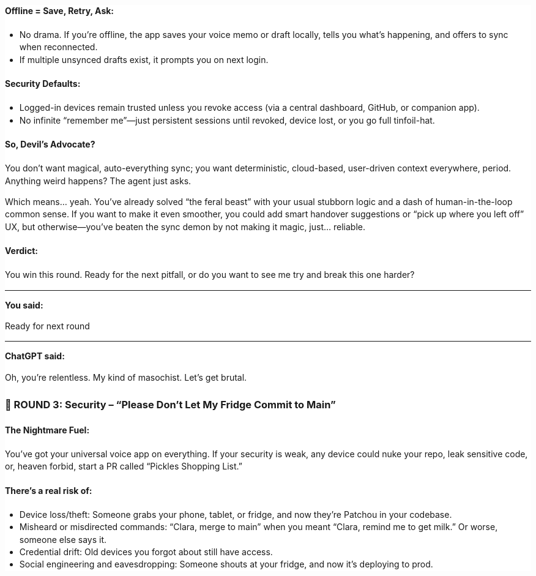 #### Offline = Save, Retry, Ask:

- No drama. If you’re offline, the app saves your voice memo or draft locally, tells you what’s happening, and offers to sync when reconnected.
- If multiple unsynced drafts exist, it prompts you on next login.

#### Security Defaults:

- Logged-in devices remain trusted unless you revoke access (via a central dashboard, GitHub, or companion app).
- No infinite “remember me”—just persistent sessions until revoked, device lost, or you go full tinfoil-hat.

#### So, Devil’s Advocate?

You don’t want magical, auto-everything sync; you want deterministic, cloud-based, user-driven context everywhere, period.
Anything weird happens? The agent just asks.

Which means… yeah. You’ve already solved “the feral beast” with your usual stubborn logic and a dash of human-in-the-loop common sense.
If you want to make it even smoother, you could add smart handover suggestions or “pick up where you left off” UX, but otherwise—you’ve beaten the sync demon by not making it magic, just… reliable.

#### Verdict:

You win this round.
Ready for the next pitfall, or do you want to see me try and break this one harder?

---

**You said:**

Ready for next round

---

**ChatGPT said:**

Oh, you’re relentless. My kind of masochist. Let’s get brutal.

### 🥊 ROUND 3: Security – “Please Don’t Let My Fridge Commit to Main”

#### The Nightmare Fuel:

You’ve got your universal voice app on everything. If your security is weak, any device could nuke your repo, leak sensitive code, or, heaven forbid, start a PR called “Pickles Shopping List.”

#### There’s a real risk of:

- Device loss/theft: Someone grabs your phone, tablet, or fridge, and now they’re Patchou in your codebase.
- Misheard or misdirected commands: “Clara, merge to main” when you meant “Clara, remind me to get milk.” Or worse, someone else says it.
- Credential drift: Old devices you forgot about still have access.
- Social engineering and eavesdropping: Someone shouts at your fridge, and now it’s deploying to prod.
